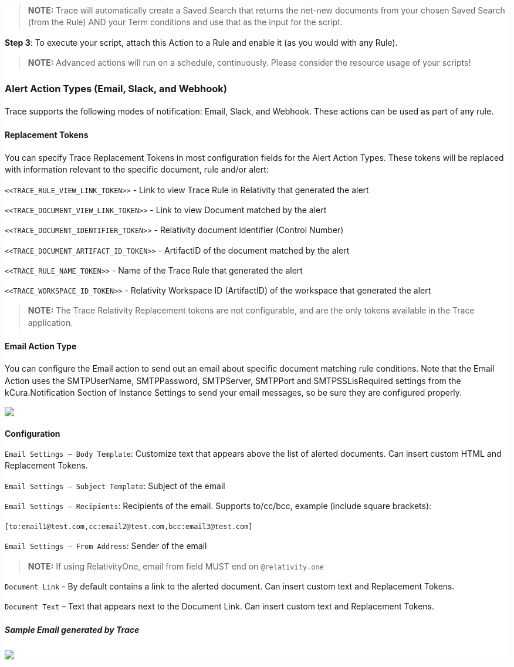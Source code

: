 > **NOTE:** Trace will automatically create a Saved Search that returns the net-new documents from your chosen Saved Search (from the Rule) AND your Term conditions and use that as the input for the script.

**Step 3**: To execute your script, attach this Action to a Rule and enable it (as you would with any Rule).

> **NOTE:** Advanced actions will run on a schedule, continuously. Please consider the resource usage of your scripts!

### Alert Action Types (Email, Slack, and Webhook)

Trace supports the following modes of notification: Email, Slack, and Webhook. These actions can be used as part of any rule.

#### Replacement Tokens

You can specify Trace Replacement Tokens in most configuration fields for the Alert Action Types. These tokens will be replaced with information relevant to the specific document, rule and/or alert:

`<<TRACE_RULE_VIEW_LINK_TOKEN>>` - Link to view Trace Rule in Relativity that generated the alert

`<<TRACE_DOCUMENT_VIEW_LINK_TOKEN>>` - Link to view Document matched by the alert

`<<TRACE_DOCUMENT_IDENTIFIER_TOKEN>>` - Relativity document identifier (Control Number)

`<<TRACE_DOCUMENT_ARTIFACT_ID_TOKEN>>` - ArtifactID of the document matched by the alert

`<<TRACE_RULE_NAME_TOKEN>>` - Name of the Trace Rule that generated the alert

`<<TRACE_WORKSPACE_ID_TOKEN>>` - Relativity Workspace ID (ArtifactID) of the workspace that generated the alert

> **NOTE:** The Trace Relativity Replacement tokens are not configurable, and are the only tokens available in the Trace application.

#### Email Action Type

You can configure the Email action to send out an email about specific document matching rule conditions. Note that the Email Action uses the SMTPUserName, SMTPPassword, SMTPServer, SMTPPort and SMTPSSLisRequired settings from the kCura.Notification Section of Instance Settings to send your email messages, so be sure they are configured properly.

![](media/user_documentation_EmailAction.png)

**Configuration**

`Email Settings – Body Template`: Customize text that appears above the list of alerted documents. Can insert custom HTML and Replacement Tokens.

`Email Settings – Subject Template`: Subject of the email

`Email Settings – Recipients`: Recipients of the email. Supports to/cc/bcc, example (include square brackets): 

```[to:email1@test.com,cc:email2@test.com,bcc:email3@test.com]```

`Email Settings – From Address`: Sender of the email 
> **NOTE:** If using RelativityOne, email from field MUST end on `@relativity.one`

`Document Link` - By default contains a link to the alerted document. Can insert custom text and Replacement Tokens.

`Document Text` – Text that appears next to the Document Link. Can insert custom text and Replacement Tokens.


##### Sample Email generated by Trace

![](media/1de78345e5e05d118e47e14bdabbe7e5.png)

```